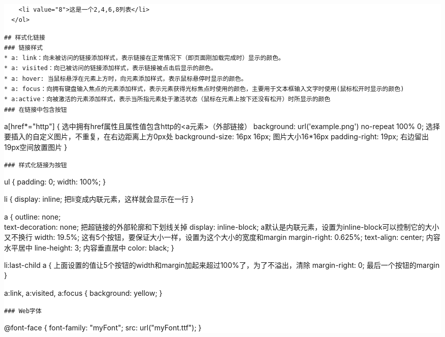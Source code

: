        <li value="8">这是一个2,4,6,8列表</li>
      </ol>
   ```
## 样式化链接
### 链接样式
* a: link：向未被访问的链接添加样式，表⽰链接在正常情况下（即页⾯刚加载完成时）显⽰的颜⾊。
* a: visited：向已被访问的链接添加样式，表⽰链接被点击后显⽰的颜⾊。
* a: hover: 当⿏标悬浮在元素上⽅时，向元素添加样式，表⽰⿏标悬停时显⽰的颜⾊。
* a: focus：向拥有键盘输⼊焦点的元素添加样式，表⽰元素获得光标焦点时使⽤的颜⾊，主要⽤于⽂本框输⼊⽂字时使⽤(鼠标松开时显示的颜色)
* a:active：向被激活的元素添加样式，表⽰当所指元素处于激活状态（⿏标在元素上按下还没有松开）时所显⽰的颜⾊
### 在链接中包含按钮
```
a[href*="http"] {                                    选中拥有href属性且属性值包含http的<a元素>（外部链接）
  background: url('example.png') no-repeat 100% 0;   选择要插入的自定义图片，不重复，在右边距离上方0px处
  background-size: 16px 16px;                        图片大小16*16px
  padding-right: 19px;                               右边留出19px空间放置图片
}
```
### 样式化链接为按钮
```
ul {
  padding: 0;
  width: 100%;
}

li {
  display: inline;               把li变成内联元素，这样就会显示在一行
}

a {
  outline: none;                 
  text-decoration: none;         把超链接的外部轮廓和下划线关掉
  display: inline-block;         a默认是内联元素，设置为inline-block可以控制它的大小又不换行
  width: 19.5%;                  这有5个按钮，要保证大小一样，设置为这个大小的宽度和margin
  margin-right: 0.625%;
  text-align: center;            内容水平居中
  line-height: 3;                内容垂直居中
  color: black;
}

li:last-child a {                上面设置的值让5个按钮的width和margin加起来超过100%了，为了不溢出，清除
  margin-right: 0;                最后一个按钮的margin
}

a:link, a:visited, a:focus {
  background: yellow;
}
```
### Web字体
```
@font-face {
  font-family: "myFont";
  src: url("myFont.ttf");
}
